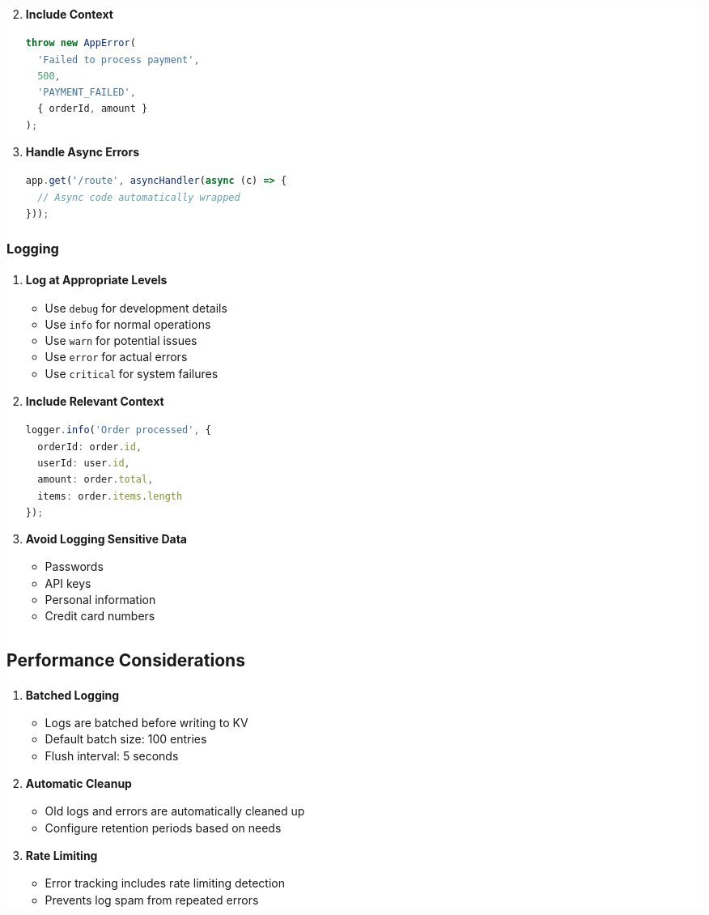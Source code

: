 2. **Include Context**
   ```typescript
   throw new AppError(
     'Failed to process payment',
     500,
     'PAYMENT_FAILED',
     { orderId, amount }
   );
   ```

3. **Handle Async Errors**
   ```typescript
   app.get('/route', asyncHandler(async (c) => {
     // Async code automatically wrapped
   }));
   ```

### Logging

1. **Log at Appropriate Levels**
   - Use `debug` for development details
   - Use `info` for normal operations
   - Use `warn` for potential issues
   - Use `error` for actual errors
   - Use `critical` for system failures

2. **Include Relevant Context**
   ```typescript
   logger.info('Order processed', {
     orderId: order.id,
     userId: user.id,
     amount: order.total,
     items: order.items.length
   });
   ```

3. **Avoid Logging Sensitive Data**
   - Passwords
   - API keys
   - Personal information
   - Credit card numbers

## Performance Considerations

1. **Batched Logging**
   - Logs are batched before writing to KV
   - Default batch size: 100 entries
   - Flush interval: 5 seconds

2. **Automatic Cleanup**
   - Old logs and errors are automatically cleaned up
   - Configure retention periods based on needs

3. **Rate Limiting**
   - Error tracking includes rate limiting detection
   - Prevents log spam from repeated errors
